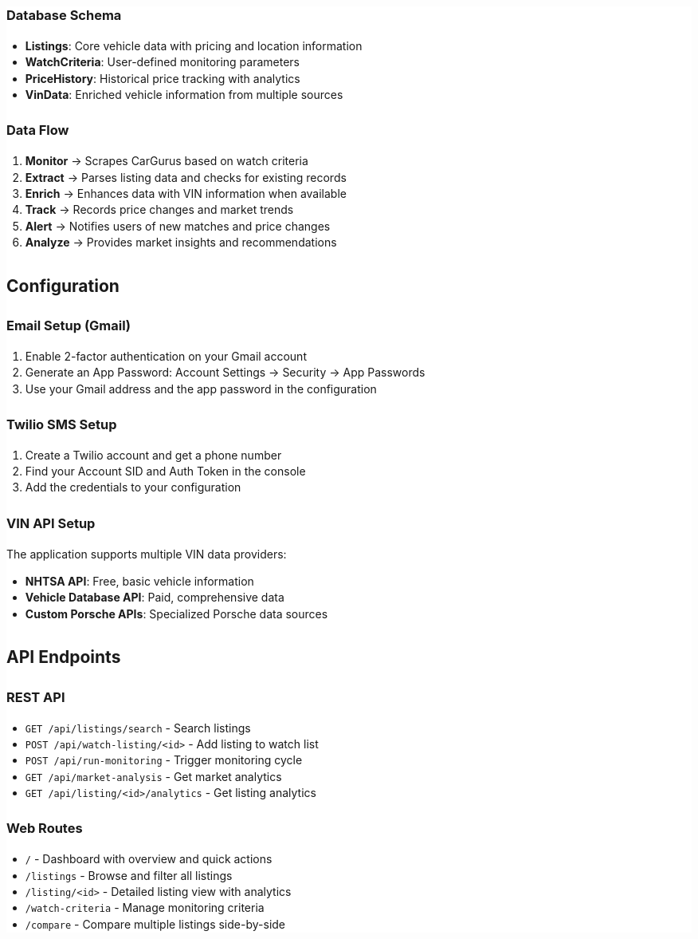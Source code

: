### Database Schema

- **Listings**: Core vehicle data with pricing and location information
- **WatchCriteria**: User-defined monitoring parameters
- **PriceHistory**: Historical price tracking with analytics
- **VinData**: Enriched vehicle information from multiple sources

### Data Flow

1. **Monitor** → Scrapes CarGurus based on watch criteria
2. **Extract** → Parses listing data and checks for existing records
3. **Enrich** → Enhances data with VIN information when available
4. **Track** → Records price changes and market trends
5. **Alert** → Notifies users of new matches and price changes
6. **Analyze** → Provides market insights and recommendations

## Configuration

### Email Setup (Gmail)

1. Enable 2-factor authentication on your Gmail account
2. Generate an App Password: Account Settings → Security → App Passwords
3. Use your Gmail address and the app password in the configuration

### Twilio SMS Setup

1. Create a Twilio account and get a phone number
2. Find your Account SID and Auth Token in the console
3. Add the credentials to your configuration

### VIN API Setup

The application supports multiple VIN data providers:
- **NHTSA API**: Free, basic vehicle information
- **Vehicle Database API**: Paid, comprehensive data
- **Custom Porsche APIs**: Specialized Porsche data sources

## API Endpoints

### REST API

- `GET /api/listings/search` - Search listings
- `POST /api/watch-listing/<id>` - Add listing to watch list
- `POST /api/run-monitoring` - Trigger monitoring cycle
- `GET /api/market-analysis` - Get market analytics
- `GET /api/listing/<id>/analytics` - Get listing analytics

### Web Routes

- `/` - Dashboard with overview and quick actions
- `/listings` - Browse and filter all listings
- `/listing/<id>` - Detailed listing view with analytics
- `/watch-criteria` - Manage monitoring criteria
- `/compare` - Compare multiple listings side-by-side
